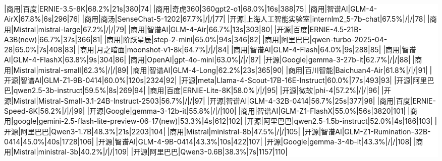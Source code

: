 |商用|百度|ERNIE-3.5-8K|68.2%|21s|380|74|
|商用|奇虎360|360gpt2-o1|68.0%|16s|388|75|
|商用|智谱AI|GLM-4-AirX|67.8%|6s|296|76|
|商用|商汤|SenseChat-5-1202|67.7%|/|/|77|
|开源|上海人工智能实验室|internlm2_5-7b-chat|67.5%|/|/|78|
|商用|Mistral|mistral-large|67.2%|/|/|79|
|商用|智谱AI|GLM-4-Air|66.7%|13s|303|80|
|开源|百度|ERNIE-4.5-21B-A3B(new)|66.7%|37s|366|81|
|商用|阶跃星辰|step-2-mini|65.0%|94s|346|82|
|商用|阿里巴巴|qwen-turbo-2025-04-28|65.0%|7s|408|83|
|商用|月之暗面|moonshot-v1-8k|64.7%|/|/|84|
|商用|智谱AI|GLM-4-Flash|64.0%|9s|288|85|
|商用|智谱AI|GLM-4-FlashX|63.8%|9s|304|86|
|商用|OpenAI|gpt-4o-mini|63.0%|/|/|87|
|开源|Google|gemma-3-27b-it|62.7%|/|/|88|
|商用|Mistral|mistral-small|62.3%|/|/|89|
|商用|智谱AI|GLM-4-Long|62.2%|23s|365|90|
|商用|百川智能|Baichuan4-Air|61.8%|/|/|91|
|开源|智谱AI|GLM-Z1-9B-0414|60.0%|120s|2324|92|
|开源|meta|Llama-4-Scout-17B-16E-Instruct|60.0%|77s|493|93|
|开源|阿里巴巴|qwen2.5-3b-instruct|59.5%|8s|269|94|
|商用|百度|ERNIE-Lite-8K|58.0%|/|/|95|
|开源|微软|phi-4|57.2%|/|/|96|
|开源|Mistral|Mistral-Small-3.1-24B-Instruct-2503|56.7%|/|/|97|
|开源|智谱AI|GLM-4-32B-0414|56.7%|25s|377|98|
|商用|百度|ERNIE-Speed-8K|56.2%|/|/|99|
|开源|Google|gemma-3-12b-it|55.8%|/|/|100|
|商用|智谱AI|GLM-Z1-FlashX|55.0%|56s|3820|101|
|商用|google|gemini-2.5-flash-lite-preview-06-17(new)|53.3%|4s|612|102|
|开源|阿里巴巴|qwen2.5-1.5b-instruct|52.0%|4s|186|103|
|开源|阿里巴巴|Qwen3-1.7B|48.3%|21s|2203|104|
|商用|Mistral|ministral-8b|47.5%|/|/|105|
|开源|智谱AI|GLM-Z1-Rumination-32B-0414|45.0%|40s|1728|106|
|开源|智谱AI|GLM-4-9B-0414|43.3%|10s|422|107|
|开源|Google|gemma-3-4b-it|43.3%|/|/|108|
|商用|Mistral|ministral-3b|40.2%|/|/|109|
|开源|阿里巴巴|Qwen3-0.6B|38.3%|7s|1157|110|